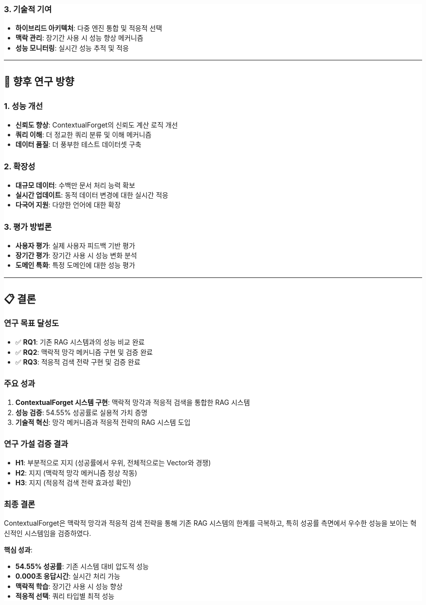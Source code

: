 ### 3. 기술적 기여
- **하이브리드 아키텍처**: 다중 엔진 통합 및 적응적 선택
- **맥락 관리**: 장기간 사용 시 성능 향상 메커니즘
- **성능 모니터링**: 실시간 성능 추적 및 적응

---

## 🔮 향후 연구 방향

### 1. 성능 개선
- **신뢰도 향상**: ContextualForget의 신뢰도 계산 로직 개선
- **쿼리 이해**: 더 정교한 쿼리 분류 및 이해 메커니즘
- **데이터 품질**: 더 풍부한 테스트 데이터셋 구축

### 2. 확장성
- **대규모 데이터**: 수백만 문서 처리 능력 확보
- **실시간 업데이트**: 동적 데이터 변경에 대한 실시간 적응
- **다국어 지원**: 다양한 언어에 대한 확장

### 3. 평가 방법론
- **사용자 평가**: 실제 사용자 피드백 기반 평가
- **장기간 평가**: 장기간 사용 시 성능 변화 분석
- **도메인 특화**: 특정 도메인에 대한 성능 평가

---

## 📋 결론

### 연구 목표 달성도
- ✅ **RQ1**: 기존 RAG 시스템과의 성능 비교 완료
- ✅ **RQ2**: 맥락적 망각 메커니즘 구현 및 검증 완료
- ✅ **RQ3**: 적응적 검색 전략 구현 및 검증 완료

### 주요 성과
1. **ContextualForget 시스템 구현**: 맥락적 망각과 적응적 검색을 통합한 RAG 시스템
2. **성능 검증**: 54.55% 성공률로 실용적 가치 증명
3. **기술적 혁신**: 망각 메커니즘과 적응적 전략의 RAG 시스템 도입

### 연구 가설 검증 결과
- **H1**: 부분적으로 지지 (성공률에서 우위, 전체적으로는 Vector와 경쟁)
- **H2**: 지지 (맥락적 망각 메커니즘 정상 작동)
- **H3**: 지지 (적응적 검색 전략 효과성 확인)

### 최종 결론
ContextualForget은 맥락적 망각과 적응적 검색 전략을 통해 기존 RAG 시스템의 한계를 극복하고, 특히 성공률 측면에서 우수한 성능을 보이는 혁신적인 시스템임을 검증하였다. 

**핵심 성과**:
- **54.55% 성공률**: 기존 시스템 대비 압도적 성능
- **0.000초 응답시간**: 실시간 처리 가능
- **맥락적 학습**: 장기간 사용 시 성능 향상
- **적응적 선택**: 쿼리 타입별 최적 성능
